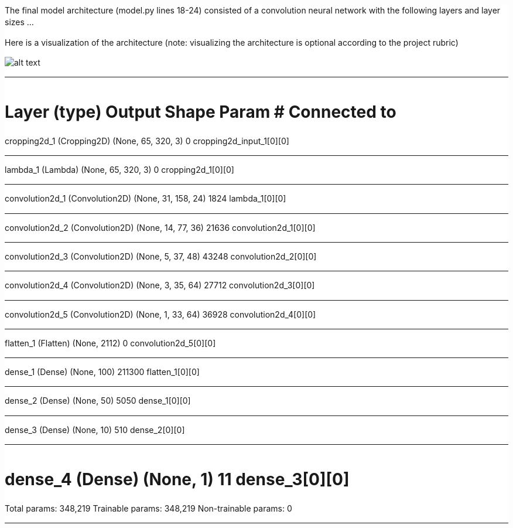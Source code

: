The final model architecture (model.py lines 18-24) consisted of a convolution neural network with the following layers and layer sizes ...

Here is a visualization of the architecture (note: visualizing the architecture is optional according to the project rubric)

![alt text][image1]








____________________________________________________________________________________________________
Layer (type)                     Output Shape          Param #     Connected to
====================================================================================================
cropping2d_1 (Cropping2D)        (None, 65, 320, 3)    0           cropping2d_input_1[0][0]
____________________________________________________________________________________________________
lambda_1 (Lambda)                (None, 65, 320, 3)    0           cropping2d_1[0][0]
____________________________________________________________________________________________________
convolution2d_1 (Convolution2D)  (None, 31, 158, 24)   1824        lambda_1[0][0]
____________________________________________________________________________________________________
convolution2d_2 (Convolution2D)  (None, 14, 77, 36)    21636       convolution2d_1[0][0]
____________________________________________________________________________________________________
convolution2d_3 (Convolution2D)  (None, 5, 37, 48)     43248       convolution2d_2[0][0]
____________________________________________________________________________________________________
convolution2d_4 (Convolution2D)  (None, 3, 35, 64)     27712       convolution2d_3[0][0]
____________________________________________________________________________________________________
convolution2d_5 (Convolution2D)  (None, 1, 33, 64)     36928       convolution2d_4[0][0]
____________________________________________________________________________________________________
flatten_1 (Flatten)              (None, 2112)          0           convolution2d_5[0][0]
____________________________________________________________________________________________________
dense_1 (Dense)                  (None, 100)           211300      flatten_1[0][0]
____________________________________________________________________________________________________
dense_2 (Dense)                  (None, 50)            5050        dense_1[0][0]
____________________________________________________________________________________________________
dense_3 (Dense)                  (None, 10)            510         dense_2[0][0]
____________________________________________________________________________________________________
dense_4 (Dense)                  (None, 1)             11          dense_3[0][0]
====================================================================================================
Total params: 348,219
Trainable params: 348,219
Non-trainable params: 0
____________________________________________________________________________________________________









[//]: # (Image References)
[image1]: ./examples/placeholder.png "Model Visualization"
[image2]: ./examples/placeholder.png "Grayscaling"
[image3]: ./examples/placeholder_small.png "Recovery Image"
[image4]: ./examples/placeholder_small.png "Recovery Image"
[image5]: ./examples/placeholder_small.png "Recovery Image"
[image6]: ./examples/placeholder_small.png "Normal Image"
[image7]: ./examples/placeholder_small.png "Flipped Image"